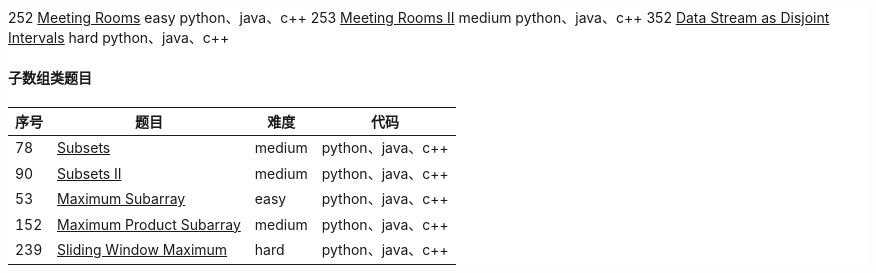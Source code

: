 <td>252</td>
<td><a href="https://leetcode.com/problems/meeting-rooms/">Meeting Rooms</a></td>
<td>easy</td>
<td style="text-align:left;">python、java、c++</td>
</tr>
<tr>
<td>253</td>
<td><a href="https://leetcode.com/problems/meeting-rooms-ii/">Meeting Rooms II</a></td>
<td>medium</td>
<td style="text-align:left;">python、java、c++</td>
</tr>
<tr>
<td>352</td>
<td><a href="https://leetcode.com/problems/data-stream-as-disjoint-intervals/">Data   Stream as Disjoint Intervals</a></td>
<td>hard</td>
<td style="text-align:left;">python、java、c++</td>
</tr>
</tbody>
</table>
<h4 id="h-2"><span>子数组类题目</span></h4>
<table>
<thead>
<tr>
<th>序号</th>
<th>题目</th>
<th>难度</th>
<th>代码</th>
</tr>
</thead>
<tbody>
<tr>
<td>78</td>
<td><a href="https://leetcode.com/problems/subsets/">Subsets</a></td>
<td>medium</td>
<td>python、java、c++</td>
</tr>
<tr>
<td>90</td>
<td><a href="https://leetcode.com/problems/subsets-ii/">Subsets II</a></td>
<td>medium</td>
<td>python、java、c++</td>
</tr>
<tr>
<td>53</td>
<td><a href="https://leetcode.com/problems/maximum-subarray/">Maximum Subarray</a></td>
<td>easy</td>
<td>python、java、c++</td>
</tr>
<tr>
<td>152</td>
<td><a href="https://leetcode.com/problems/maximum-product-subarray/">Maximum Product Subarray</a></td>
<td>medium</td>
<td>python、java、c++</td>
</tr>
<tr>
<td>239</td>
<td><a href="https://leetcode.com/problems/sliding-window-maximum/">Sliding Window   Maximum</a></td>
<td>hard</td>
<td>python、java、c++</td>
</tr>
<tr>